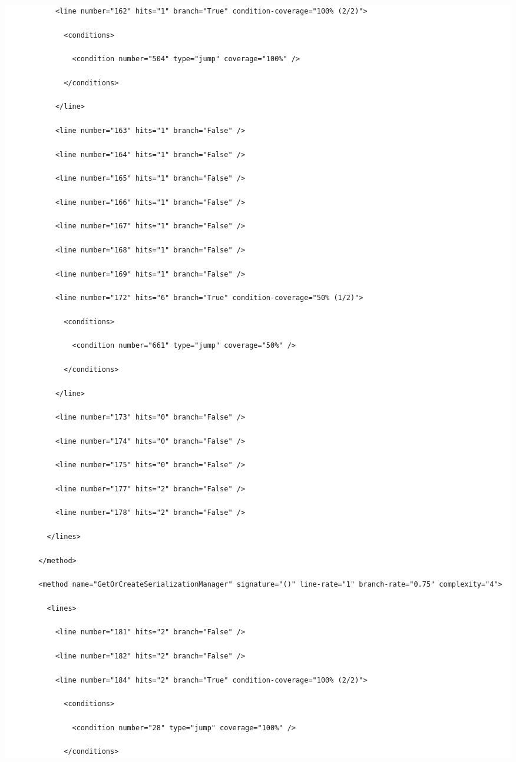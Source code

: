                <line number="162" hits="1" branch="True" condition-coverage="100% (2/2)">

                  <conditions>

                    <condition number="504" type="jump" coverage="100%" />

                  </conditions>

                </line>

                <line number="163" hits="1" branch="False" />

                <line number="164" hits="1" branch="False" />

                <line number="165" hits="1" branch="False" />

                <line number="166" hits="1" branch="False" />

                <line number="167" hits="1" branch="False" />

                <line number="168" hits="1" branch="False" />

                <line number="169" hits="1" branch="False" />

                <line number="172" hits="6" branch="True" condition-coverage="50% (1/2)">

                  <conditions>

                    <condition number="661" type="jump" coverage="50%" />

                  </conditions>

                </line>

                <line number="173" hits="0" branch="False" />

                <line number="174" hits="0" branch="False" />

                <line number="175" hits="0" branch="False" />

                <line number="177" hits="2" branch="False" />

                <line number="178" hits="2" branch="False" />

              </lines>

            </method>

            <method name="GetOrCreateSerializationManager" signature="()" line-rate="1" branch-rate="0.75" complexity="4">

              <lines>

                <line number="181" hits="2" branch="False" />

                <line number="182" hits="2" branch="False" />

                <line number="184" hits="2" branch="True" condition-coverage="100% (2/2)">

                  <conditions>

                    <condition number="28" type="jump" coverage="100%" />

                  </conditions>
